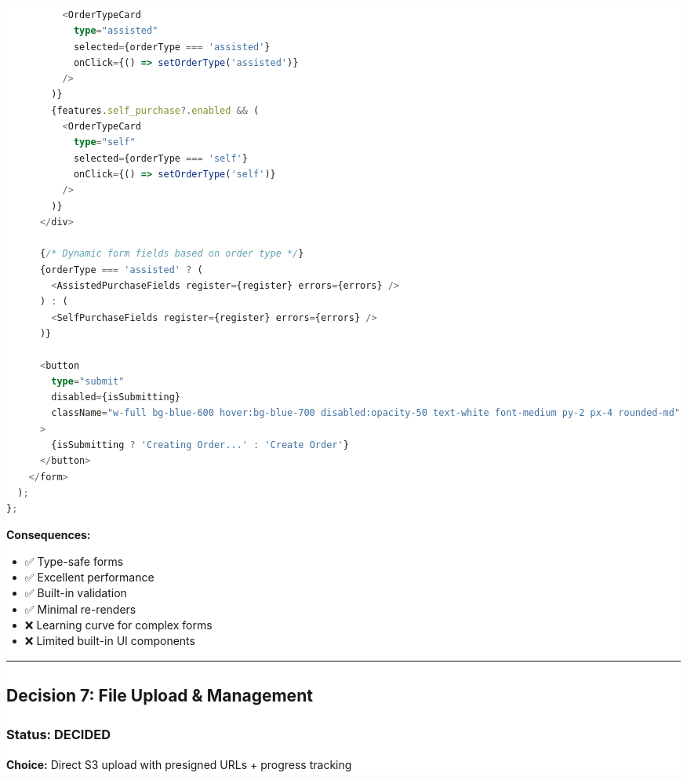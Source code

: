 ```typescript
          <OrderTypeCard
            type="assisted"
            selected={orderType === 'assisted'}
            onClick={() => setOrderType('assisted')}
          />
        )}
        {features.self_purchase?.enabled && (
          <OrderTypeCard
            type="self"
            selected={orderType === 'self'}
            onClick={() => setOrderType('self')}
          />
        )}
      </div>

      {/* Dynamic form fields based on order type */}
      {orderType === 'assisted' ? (
        <AssistedPurchaseFields register={register} errors={errors} />
      ) : (
        <SelfPurchaseFields register={register} errors={errors} />
      )}

      <button
        type="submit"
        disabled={isSubmitting}
        className="w-full bg-blue-600 hover:bg-blue-700 disabled:opacity-50 text-white font-medium py-2 px-4 rounded-md"
      >
        {isSubmitting ? 'Creating Order...' : 'Create Order'}
      </button>
    </form>
  );
};
```

**Consequences:**

- ✅ Type-safe forms
- ✅ Excellent performance
- ✅ Built-in validation
- ✅ Minimal re-renders
- ❌ Learning curve for complex forms
- ❌ Limited built-in UI components

---

## Decision 7: File Upload & Management

### Status: **DECIDED**

**Choice:** Direct S3 upload with presigned URLs + progress tracking
